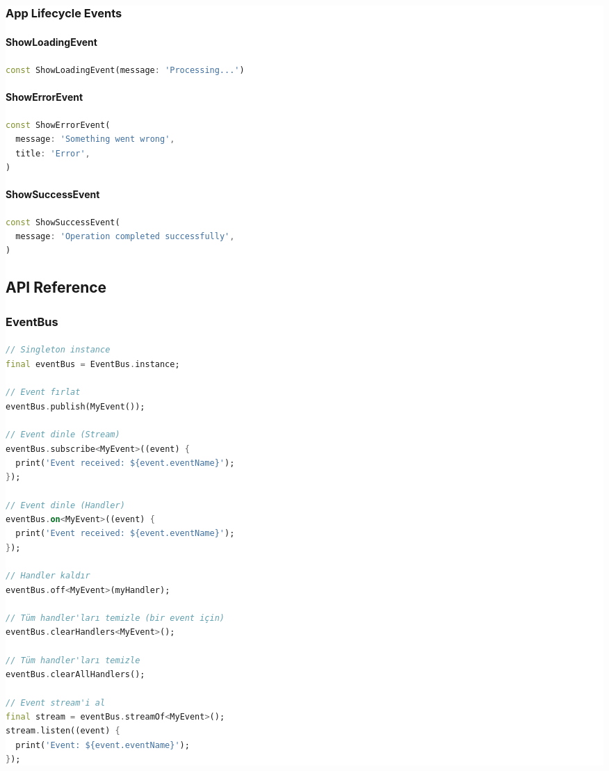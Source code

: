 ### App Lifecycle Events

#### ShowLoadingEvent
```dart
const ShowLoadingEvent(message: 'Processing...')
```

#### ShowErrorEvent
```dart
const ShowErrorEvent(
  message: 'Something went wrong',
  title: 'Error',
)
```

#### ShowSuccessEvent
```dart
const ShowSuccessEvent(
  message: 'Operation completed successfully',
)
```

## API Reference

### EventBus

```dart
// Singleton instance
final eventBus = EventBus.instance;

// Event fırlat
eventBus.publish(MyEvent());

// Event dinle (Stream)
eventBus.subscribe<MyEvent>((event) {
  print('Event received: ${event.eventName}');
});

// Event dinle (Handler)
eventBus.on<MyEvent>((event) {
  print('Event received: ${event.eventName}');
});

// Handler kaldır
eventBus.off<MyEvent>(myHandler);

// Tüm handler'ları temizle (bir event için)
eventBus.clearHandlers<MyEvent>();

// Tüm handler'ları temizle
eventBus.clearAllHandlers();

// Event stream'i al
final stream = eventBus.streamOf<MyEvent>();
stream.listen((event) {
  print('Event: ${event.eventName}');
});
```
